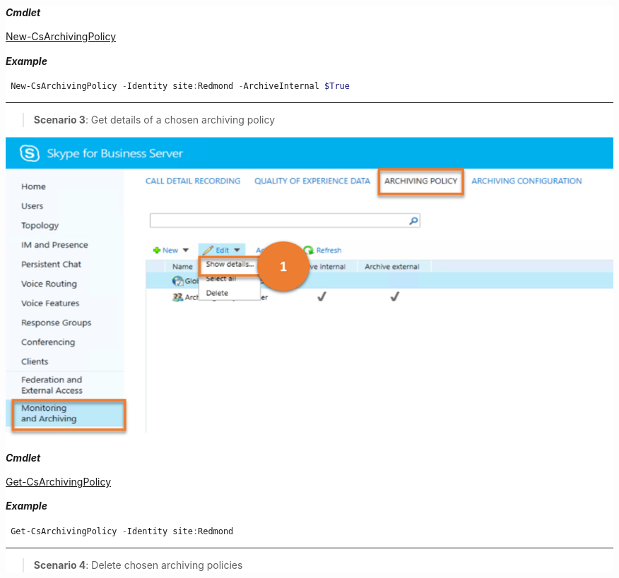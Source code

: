 ***Cmdlet***

[New-CsArchivingPolicy](/powershell/module/skype/new-csarchivingpolicy)  

***Example***

```powershell
 New-CsArchivingPolicy -Identity site:Redmond -ArchiveInternal $True
```

---

> **Scenario 3**: Get details of a chosen archiving policy

   ![Get Archiving Policy](./media/archiving-policy-3.png)

***Cmdlet***

[Get-CsArchivingPolicy](/powershell/module/skype/get-csarchivingpolicy)

***Example***

```powershell
 Get-CsArchivingPolicy -Identity site:Redmond
```

---

> **Scenario 4**: Delete chosen archiving policies
